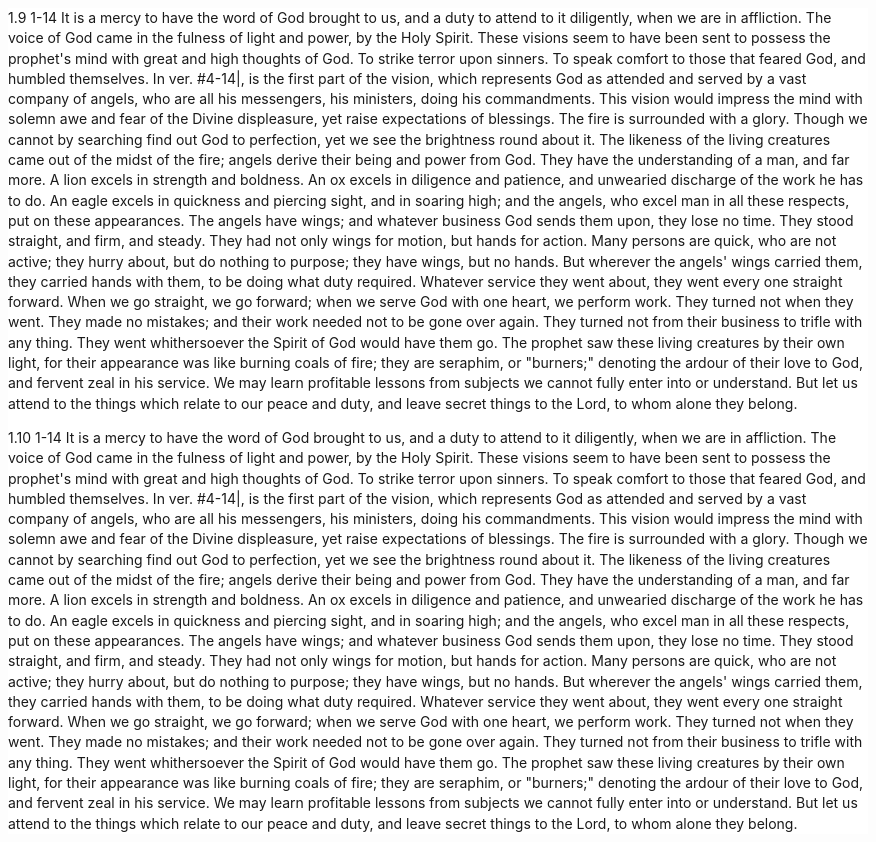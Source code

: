 1.9 1-14 It is a mercy to have the word of God brought to us, and a duty to attend to it diligently, when we are in affliction. The voice of God came in the fulness of light and power, by the Holy Spirit. These visions seem to have been sent to possess the prophet's mind with great and high thoughts of God. To strike terror upon sinners. To speak comfort to those that feared God, and humbled themselves. In ver. #4-14|, is the first part of the vision, which represents God as attended and served by a vast company of angels, who are all his messengers, his ministers, doing his commandments. This vision would impress the mind with solemn awe and fear of the Divine displeasure, yet raise expectations of blessings. The fire is surrounded with a glory. Though we cannot by searching find out God to perfection, yet we see the brightness round about it. The likeness of the living creatures came out of the midst of the fire; angels derive their being and power from God. They have the understanding of a man, and far more. A lion excels in strength and boldness. An ox excels in diligence and patience, and unwearied discharge of the work he has to do. An eagle excels in quickness and piercing sight, and in soaring high; and the angels, who excel man in all these respects, put on these appearances. The angels have wings; and whatever business God sends them upon, they lose no time. They stood straight, and firm, and steady. They had not only wings for motion, but hands for action. Many persons are quick, who are not active; they hurry about, but do nothing to purpose; they have wings, but no hands. But wherever the angels' wings carried them, they carried hands with them, to be doing what duty required. Whatever service they went about, they went every one straight forward. When we go straight, we go forward; when we serve God with one heart, we perform work. They turned not when they went. They made no mistakes; and their work needed not to be gone over again. They turned not from their business to trifle with any thing. They went whithersoever the Spirit of God would have them go. The prophet saw these living creatures by their own light, for their appearance was like burning coals of fire; they are seraphim, or "burners;" denoting the ardour of their love to God, and fervent zeal in his service. We may learn profitable lessons from subjects we cannot fully enter into or understand. But let us attend to the things which relate to our peace and duty, and leave secret things to the Lord, to whom alone they belong.

1.10 1-14 It is a mercy to have the word of God brought to us, and a duty to attend to it diligently, when we are in affliction. The voice of God came in the fulness of light and power, by the Holy Spirit. These visions seem to have been sent to possess the prophet's mind with great and high thoughts of God. To strike terror upon sinners. To speak comfort to those that feared God, and humbled themselves. In ver. #4-14|, is the first part of the vision, which represents God as attended and served by a vast company of angels, who are all his messengers, his ministers, doing his commandments. This vision would impress the mind with solemn awe and fear of the Divine displeasure, yet raise expectations of blessings. The fire is surrounded with a glory. Though we cannot by searching find out God to perfection, yet we see the brightness round about it. The likeness of the living creatures came out of the midst of the fire; angels derive their being and power from God. They have the understanding of a man, and far more. A lion excels in strength and boldness. An ox excels in diligence and patience, and unwearied discharge of the work he has to do. An eagle excels in quickness and piercing sight, and in soaring high; and the angels, who excel man in all these respects, put on these appearances. The angels have wings; and whatever business God sends them upon, they lose no time. They stood straight, and firm, and steady. They had not only wings for motion, but hands for action. Many persons are quick, who are not active; they hurry about, but do nothing to purpose; they have wings, but no hands. But wherever the angels' wings carried them, they carried hands with them, to be doing what duty required. Whatever service they went about, they went every one straight forward. When we go straight, we go forward; when we serve God with one heart, we perform work. They turned not when they went. They made no mistakes; and their work needed not to be gone over again. They turned not from their business to trifle with any thing. They went whithersoever the Spirit of God would have them go. The prophet saw these living creatures by their own light, for their appearance was like burning coals of fire; they are seraphim, or "burners;" denoting the ardour of their love to God, and fervent zeal in his service. We may learn profitable lessons from subjects we cannot fully enter into or understand. But let us attend to the things which relate to our peace and duty, and leave secret things to the Lord, to whom alone they belong.
